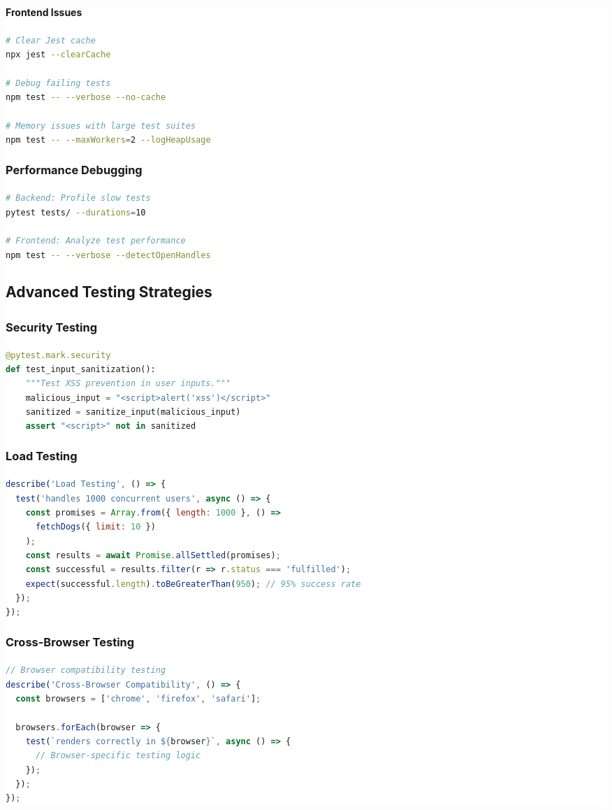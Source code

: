 #### Frontend Issues
```bash
# Clear Jest cache
npx jest --clearCache

# Debug failing tests
npm test -- --verbose --no-cache

# Memory issues with large test suites
npm test -- --maxWorkers=2 --logHeapUsage
```

### Performance Debugging
```bash
# Backend: Profile slow tests
pytest tests/ --durations=10

# Frontend: Analyze test performance
npm test -- --verbose --detectOpenHandles
```

## Advanced Testing Strategies

### Security Testing
```python
@pytest.mark.security
def test_input_sanitization():
    """Test XSS prevention in user inputs."""
    malicious_input = "<script>alert('xss')</script>"
    sanitized = sanitize_input(malicious_input)
    assert "<script>" not in sanitized
```

### Load Testing
```javascript
describe('Load Testing', () => {
  test('handles 1000 concurrent users', async () => {
    const promises = Array.from({ length: 1000 }, () => 
      fetchDogs({ limit: 10 })
    );
    const results = await Promise.allSettled(promises);
    const successful = results.filter(r => r.status === 'fulfilled');
    expect(successful.length).toBeGreaterThan(950); // 95% success rate
  });
});
```

### Cross-Browser Testing
```javascript
// Browser compatibility testing
describe('Cross-Browser Compatibility', () => {
  const browsers = ['chrome', 'firefox', 'safari'];
  
  browsers.forEach(browser => {
    test(`renders correctly in ${browser}`, async () => {
      // Browser-specific testing logic
    });
  });
});
```
